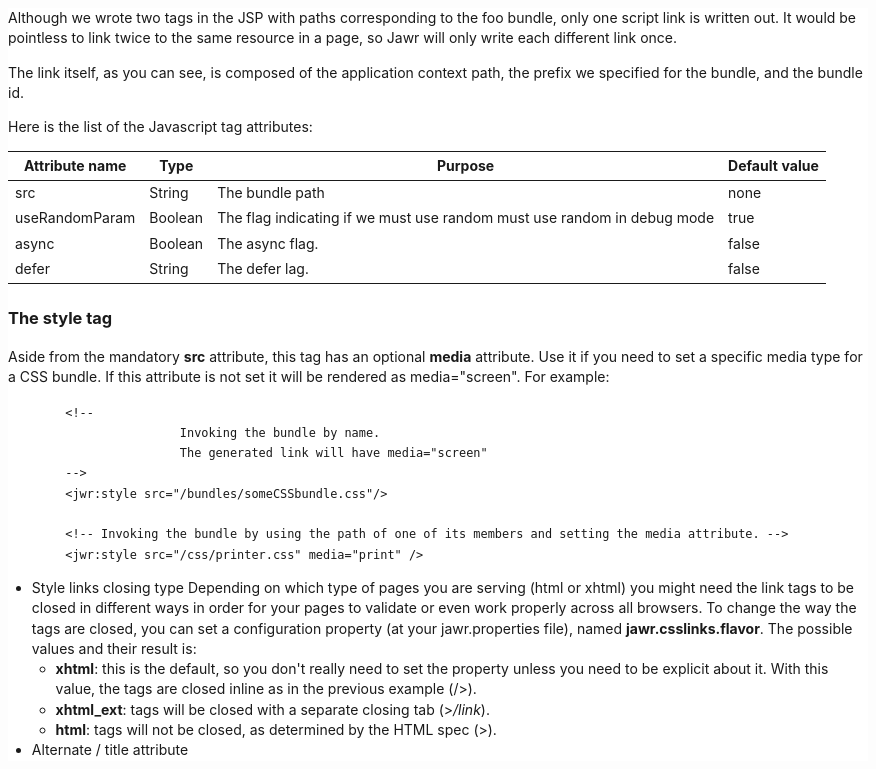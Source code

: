 Although we wrote two tags in the JSP with paths corresponding to the
foo bundle, only one script link is written out. It would be pointless
to link twice to the same resource in a page, so Jawr will only write
each different link once.  

The link itself, as you can see, is composed of the application context
path, the prefix we specified for the bundle, and the bundle id.  

Here is the list of the Javascript tag attributes:

| **Attribute name** | **Type**        |  **Purpose**     |  **Default value** |
|--------------------|-----------------|------------------|--------------------|
| src                | String          | The bundle path  | none			   |   
| useRandomParam     | Boolean         | The flag indicating if we must use random must use random in debug mode | true |
| async              | Boolean         | The async flag.  | false |
| defer              | String          | The defer lag.   | false |


### The style tag

Aside from the mandatory **src** attribute, this tag has an optional
**media** attribute. Use it if you need to set a specific media type for
a CSS bundle. If this attribute is not set it will be rendered as
media="screen". For example:


            <!-- 
                            Invoking the bundle by name. 
                            The generated link will have media="screen"  
            -->
            <jwr:style src="/bundles/someCSSbundle.css"/>
            
            <!-- Invoking the bundle by using the path of one of its members and setting the media attribute. -->
            <jwr:style src="/css/printer.css" media="print" />
            


-   Style links closing type Depending on which type of pages you are
    serving (html or xhtml) you might need the link tags to be closed in
    different ways in order for your pages to validate or even work
    properly across all browsers. To change the way the tags are closed,
    you can set a configuration property (at your jawr.properties file),
    named **jawr.csslinks.flavor**. The possible values and their result
    is:
    -   **xhtml**: this is the default, so you don't really need to set
        the property unless you need to be explicit about it. With this
        value, the tags are closed inline as in the previous
        example (/&gt;).
    -   **xhtml\_ext**: tags will be closed with a separate closing tab
        (&gt;*/link*).
    -   **html**: tags will not be closed, as determined by the HTML
        spec (&gt;).
-   Alternate / title attribute
